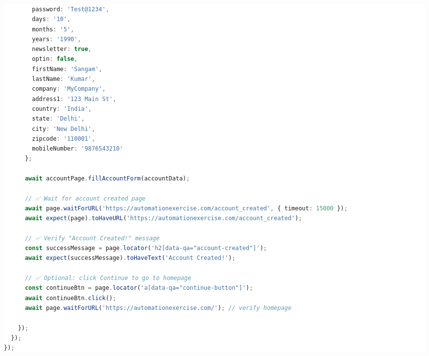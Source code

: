 ```typescript
        password: 'Test@1234',
        days: '10',
        months: '5',
        years: '1990',
        newsletter: true,
        optin: false,
        firstName: 'Sangam',
        lastName: 'Kumar',
        company: 'MyCompany',
        address1: '123 Main St',
        country: 'India',
        state: 'Delhi',
        city: 'New Delhi',
        zipcode: '110001',
        mobileNumber: '9876543210'
      };

      await accountPage.fillAccountForm(accountData);

      // ✅ Wait for account created page
      await page.waitForURL('https://automationexercise.com/account_created', { timeout: 15000 });
      await expect(page).toHaveURL('https://automationexercise.com/account_created');

      // ✅ Verify "Account Created!" message
      const successMessage = page.locator('h2[data-qa="account-created"]');
      await expect(successMessage).toHaveText('Account Created!');

      // ✅ Optional: click Continue to go to homepage
      const continueBtn = page.locator('a[data-qa="continue-button"]');
      await continueBtn.click();
      await page.waitForURL('https://automationexercise.com/'); // verify homepage

    });
  });
});

```
